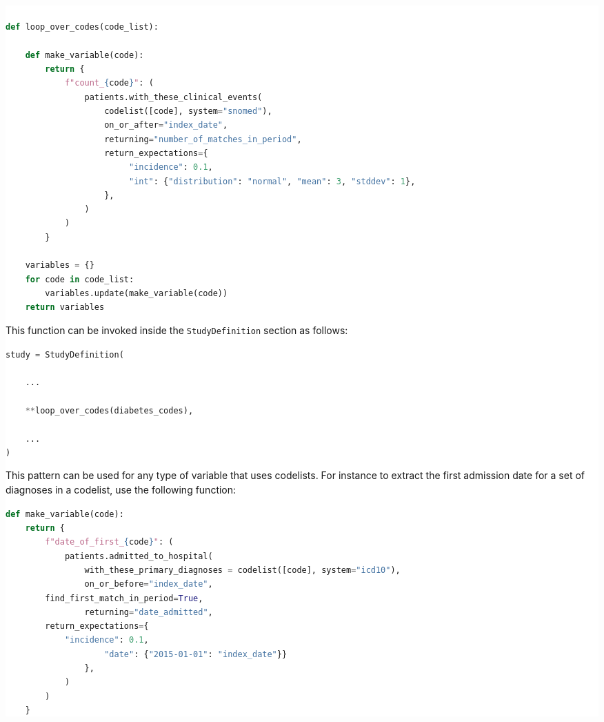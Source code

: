 ```py

def loop_over_codes(code_list):

    def make_variable(code):
        return {
            f"count_{code}": (
                patients.with_these_clinical_events(
                    codelist([code], system="snomed"),
                    on_or_after="index_date",
                    returning="number_of_matches_in_period",
                    return_expectations={
                         "incidence": 0.1,
                         "int": {"distribution": "normal", "mean": 3, "stddev": 1},
                    },
                )
            )
        }

    variables = {}
    for code in code_list:
        variables.update(make_variable(code))
    return variables

```

This function can be invoked inside the `StudyDefinition` section as follows:

```py
study = StudyDefinition(

    ...

    **loop_over_codes(diabetes_codes),

    ...
)

```

This pattern can be used for any type of variable that uses codelists. For instance to extract the first admission date for a set of diagnoses in a codelist, use the following function:

```py
def make_variable(code):
    return {
        f"date_of_first_{code}": (
            patients.admitted_to_hospital(
                with_these_primary_diagnoses = codelist([code], system="icd10"),
                on_or_before="index_date",
		find_first_match_in_period=True,
                returning="date_admitted",
		return_expectations={
		    "incidence": 0.1,
                    "date": {"2015-01-01": "index_date"}}
                },
            )
        )
    }
```
